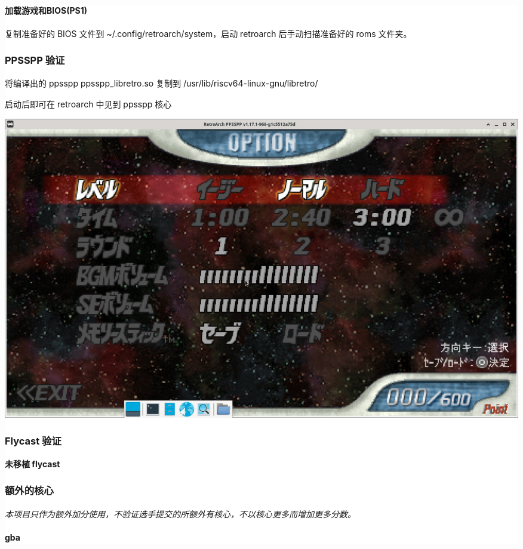 #### 加载游戏和BIOS(PS1)

复制准备好的 BIOS 文件到 ~/.config/retroarch/system，启动 retroarch 后手动扫描准备好的 roms 文件夹。

### PPSSPP 验证

将编译出的 ppsspp ppsspp_libretro.so 复制到 /usr/lib/riscv64-linux-gnu/libretro/

启动后即可在 retroarch 中见到 ppsspp 核心

![PR1-PSP](./pictures/PR1-PSP.png)


### Flycast 验证

**未移植 flycast**

### 额外的核心

*本项目只作为额外加分使用，不验证选手提交的所额外有核心，不以核心更多而增加更多分数。*

#### gba
